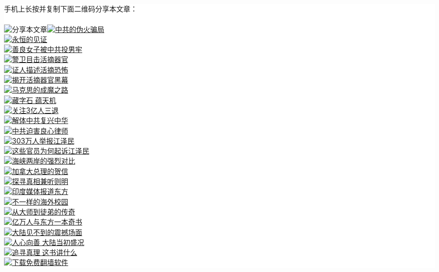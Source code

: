 ####
手机上长按并复制下面二维码分享本文章：<br><br><img src="http://www.hehaibao.com/qr/index.php?m=1&e=L&p=10&t=&d=https://github.com/asdfghy6/djy/blob/master/gb/16/5/15/n7898437.md%231" title="分享本文章"></td><td VALIGN=TOP><a href="https://github.com/asdfghy6/djy/blob/master/gb/16/1/21/n4622075.md?dfh#1" target="_blank"><img src="https://raw.githubusercontent.com/asdfghy6/djy/master/gb/300/wei-f1.jpg" title="中共的伪火骗局"  alt="中共的伪火骗局"></a><br><a href="https://github.com/asdfghy6/yh/blob/master/README.md?dfh#1" target="_blank"><img src="https://raw.githubusercontent.com/asdfghy6/djy/master/gb/300/yong-h.jpg" title="永恒的见证"  alt="永恒的见证"></a><br><a href="https://github.com/asdfghy6/djy/blob/master/gb/13/9/29/n3974789.md?dfh#1" target="_blank"><img src="https://raw.githubusercontent.com/asdfghy6/djy/master/gb/300/shang-lnz.jpg" title="善良女子被中共投男牢"  alt="善良女子被中共投男牢"></a><br><a href="https://github.com/asdfghy6/djy/blob/master/gb/16/3/16/n4663449.md?dfh#1" target="_blank"><img src="https://raw.githubusercontent.com/asdfghy6/djy/master/gb/300/huo-z3.jpg" title="警卫目击活摘器官"  alt="警卫目击活摘器官"></a><br><a href="https://github.com/asdfghy6/djy/blob/master/gb/16/8/7/n8177641.md?dfh#1" target="_blank"><img src="https://raw.githubusercontent.com/asdfghy6/djy/master/gb/300/huo-z4.jpg" title="证人描述活摘恐怖"  alt="证人描述活摘恐怖"></a><br><a href="https://github.com/asdfghy6/djy/blob/master/gb/10/4/19/n2881569.md?dfh#1" target="_blank"><img src="https://raw.githubusercontent.com/asdfghy6/djy/master/gb/300/huo-z1.jpg" title="揭开活摘器官黑幕"  alt="揭开活摘器官黑幕"></a><br><a href="https://github.com/asdfghy6/djy/blob/master/gb/10/11/7/n3077476.md?dfh#1" target="_blank"><img src="https://raw.githubusercontent.com/asdfghy6/djy/master/gb/300/ma-ks.jpg" title="马克思的成魔之路"  alt="马克思的成魔之路"></a><br><a href="https://github.com/asdfghy6/djy/blob/master/gb/14/6/9/n4173977.md?dfh#1" target="_blank"><img src="https://raw.githubusercontent.com/asdfghy6/djy/master/gb/300/chang-zs.jpg" title="藏字石 蕴天机"  alt="藏字石 蕴天机"></a><br><a href="https://github.com/asdfghy6/djy/blob/master/gb/18/5/10/n10381511.md?dfh#1" target="_blank"><img src="https://raw.githubusercontent.com/asdfghy6/djy/master/gb/300/st1.jpg" title="关注3亿人三退"  alt="关注3亿人三退"></a><br><a href="https://github.com/asdfghy6/djy/blob/master/gb/18/3/21/n10237682.md?dfh#1" target="_blank"><img src="https://raw.githubusercontent.com/asdfghy6/djy/master/gb/300/jie-t.jpg" title="解体中共复兴中华"  alt="解体中共复兴中华"></a><br><a href="https://github.com/asdfghy6/djy/blob/master/gb/9/2/9/n2422991.md?dfh#1" target="_blank"><img src="https://raw.githubusercontent.com/asdfghy6/djy/master/gb/300/gao-zs.jpg" title="中共迫害良心律师"  alt="中共迫害良心律师"></a><br><a href="https://github.com/asdfghy6/djy/blob/master/gb/18/12/9/n10900044.md?dfh#1" target="_blank"><img src="https://raw.githubusercontent.com/asdfghy6/djy/master/gb/300/sj1.jpg" title="303万人举报江泽民"  alt="303万人举报江泽民"></a><br><a href="https://github.com/asdfghy6/djy/blob/master/gb/18/8/28/n10672014.md?dfh#1" target="_blank"><img src="https://raw.githubusercontent.com/asdfghy6/djy/master/gb/300/sj2.jpg" title="这些官员为何起诉江泽民"  alt="这些官员为何起诉江泽民"></a><br><a href="https://github.com/asdfghy6/djy/blob/master/gb/8/12/18/n2367165.md?dfh#1" target="_blank"><img src="https://raw.githubusercontent.com/asdfghy6/djy/master/gb/300/liangan.jpg" title="海峡两岸的强烈对比"  alt="海峡两岸的强烈对比"></a><br><a href="https://github.com/asdfghy6/djy/blob/master/gb/15/5/5/n4427238.md?dfh#1" target="_blank"><img src="https://raw.githubusercontent.com/asdfghy6/djy/master/gb/300/jia-ndzl.jpg" title="加拿大总理的贺信"  alt="加拿大总理的贺信"></a><br><a href="https://github.com/asdfghy6/djy/blob/master/gb/11/6/17/n3289382.md?dfh#1" target="_blank">
<img src="https://raw.githubusercontent.com/asdfghy6/djy/master/gb/300/xiao-wd.jpg" title="探寻真相兼听则明"  alt="探寻真相兼听则明"></a><br><a href="https://github.com/asdfghy6/djy/blob/master/gb/18/10/27/n10812623.md?dfh#1" target="_blank"><img src="https://raw.githubusercontent.com/asdfghy6/djy/master/gb/300/yindu.jpg" title="印度媒体报道东方"  alt="印度媒体报道东方"></a><br><a href="https://github.com/asdfghy6/djy/blob/master/gb/18/6/9/n10469652.md?dfh#1" target="_blank"><img src="https://raw.githubusercontent.com/asdfghy6/djy/master/gb/300/xie-j.jpg" title="不一样的海外校园"  alt="不一样的海外校园"></a><br><a href="https://github.com/asdfghy6/djy/blob/master/gb/7/4/5/n1669415.md?dfh#1" target="_blank"><img src="https://raw.githubusercontent.com/asdfghy6/djy/master/gb/300/li-up.jpg" title="从大师到徒弟的传奇"  alt="从大师到徒弟的传奇"></a><br><a href="https://github.com/asdfghy6/djy/blob/master/gb/17/5/26/n9191512.md?dfh#1" target="_blank"><img src="https://raw.githubusercontent.com/asdfghy6/djy/master/gb/300/zfl2.jpg" title="亿万人与东方一本奇书"  alt="亿万人与东方一本奇书"></a><br><a href="https://github.com/asdfghy6/djy/blob/master/gb/13/11/27/n4020290.md?dfh#1" target="_blank"><img src="https://raw.githubusercontent.com/asdfghy6/djy/master/gb/300/zhen-h.jpg" title="大陆见不到的震撼场面"  alt="大陆见不到的震撼场面"></a><br><a href="https://github.com/asdfghy6/djy/blob/master/gb/15/7/17/n4482910.md?dfh#1" target="_blank"><img src="https://raw.githubusercontent.com/asdfghy6/djy/master/gb/300/dalu-sk.jpg" title="人心向善 大陆当初盛况"  alt="人心向善 大陆当初盛况"></a><br><a href="https://github.com/asdfghy6/djy/blob/master/gb/9/10/15/n2689419.md?dfh#1" target="_blank"><img src="https://raw.githubusercontent.com/asdfghy6/djy/master/gb/300/zfl1.jpg" title="追寻真理 这书讲什么"  alt="追寻真理 这书讲什么"></a><br><a href="https://github.com/asdfghy6/fq/blob/master/README.md?dfh#1" target="_blank"><img src="https://raw.githubusercontent.com/asdfghy6/djy/master/gb/300/fq1.jpg" title="下载免费翻墙软件"  alt="下载免费翻墙软件"></a><br></td></tr></table>
